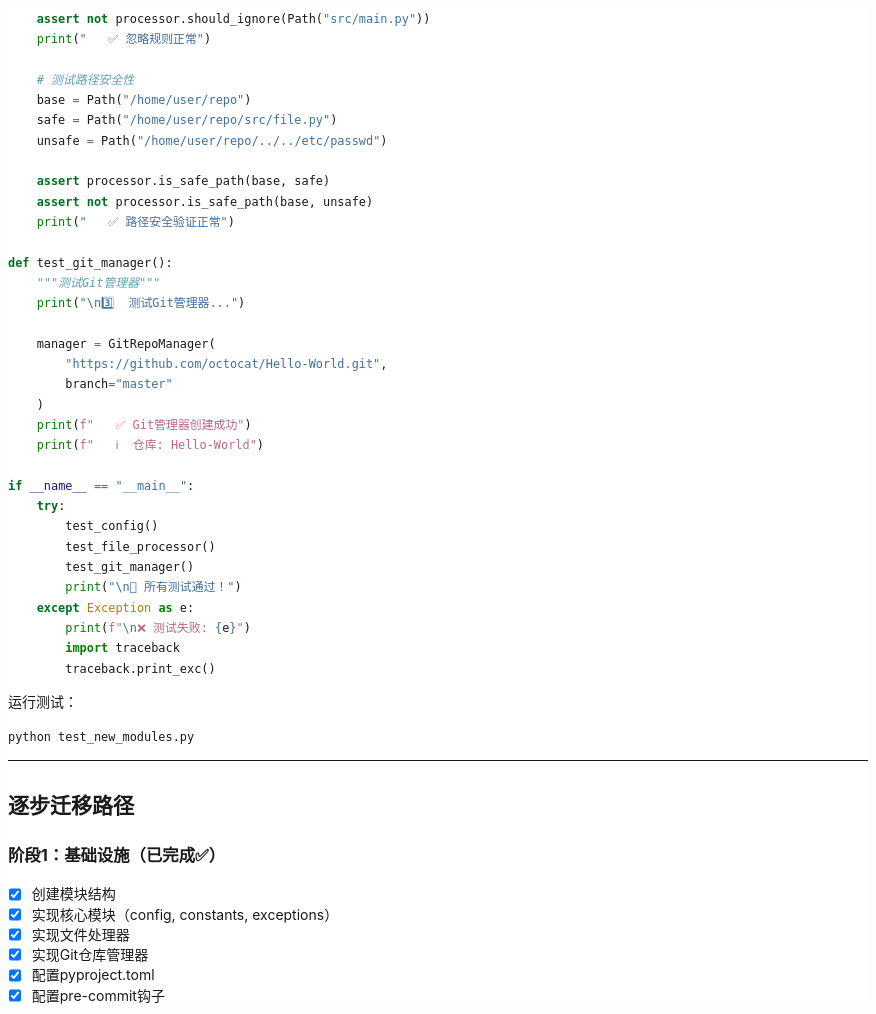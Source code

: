 ```python
    assert not processor.should_ignore(Path("src/main.py"))
    print("   ✅ 忽略规则正常")

    # 测试路径安全性
    base = Path("/home/user/repo")
    safe = Path("/home/user/repo/src/file.py")
    unsafe = Path("/home/user/repo/../../etc/passwd")

    assert processor.is_safe_path(base, safe)
    assert not processor.is_safe_path(base, unsafe)
    print("   ✅ 路径安全验证正常")

def test_git_manager():
    """测试Git管理器"""
    print("\n3️⃣  测试Git管理器...")

    manager = GitRepoManager(
        "https://github.com/octocat/Hello-World.git",
        branch="master"
    )
    print(f"   ✅ Git管理器创建成功")
    print(f"   ℹ️  仓库: Hello-World")

if __name__ == "__main__":
    try:
        test_config()
        test_file_processor()
        test_git_manager()
        print("\n🎉 所有测试通过！")
    except Exception as e:
        print(f"\n❌ 测试失败: {e}")
        import traceback
        traceback.print_exc()
```

运行测试：
```bash
python test_new_modules.py
```

---

## 逐步迁移路径

### 阶段1：基础设施（已完成✅）

- [x] 创建模块结构
- [x] 实现核心模块（config, constants, exceptions）
- [x] 实现文件处理器
- [x] 实现Git仓库管理器
- [x] 配置pyproject.toml
- [x] 配置pre-commit钩子
